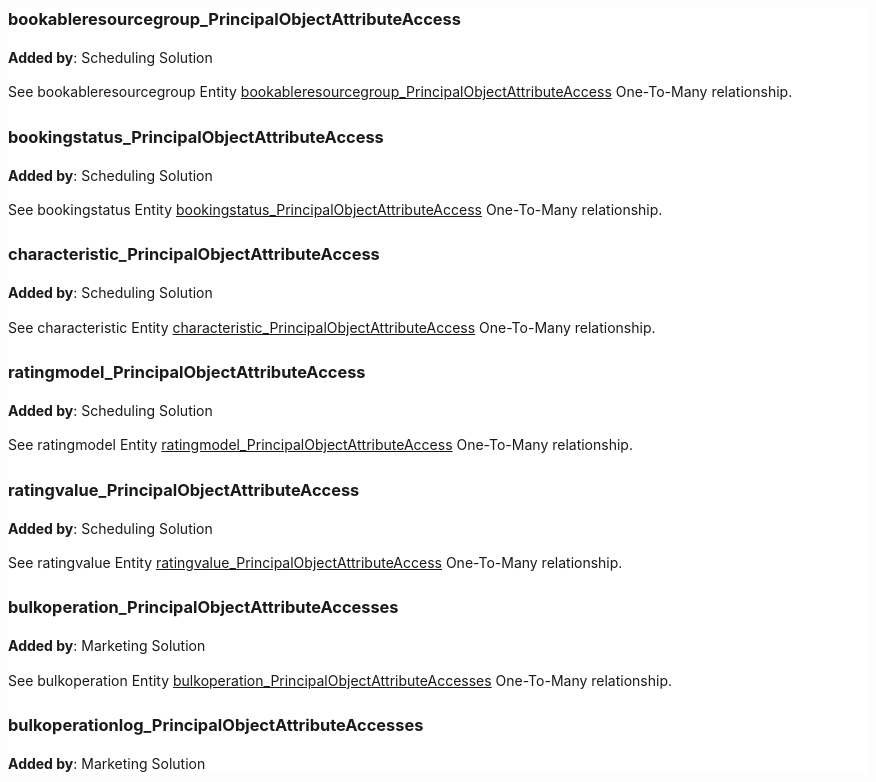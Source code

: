 ### <a name="BKMK_bookableresourcegroup_PrincipalObjectAttributeAccess"></a> bookableresourcegroup_PrincipalObjectAttributeAccess

**Added by**: Scheduling Solution

See bookableresourcegroup Entity [bookableresourcegroup_PrincipalObjectAttributeAccess](bookableresourcegroup.md#BKMK_bookableresourcegroup_PrincipalObjectAttributeAccess) One-To-Many relationship.

### <a name="BKMK_bookingstatus_PrincipalObjectAttributeAccess"></a> bookingstatus_PrincipalObjectAttributeAccess

**Added by**: Scheduling Solution

See bookingstatus Entity [bookingstatus_PrincipalObjectAttributeAccess](bookingstatus.md#BKMK_bookingstatus_PrincipalObjectAttributeAccess) One-To-Many relationship.

### <a name="BKMK_characteristic_PrincipalObjectAttributeAccess"></a> characteristic_PrincipalObjectAttributeAccess

**Added by**: Scheduling Solution

See characteristic Entity [characteristic_PrincipalObjectAttributeAccess](characteristic.md#BKMK_characteristic_PrincipalObjectAttributeAccess) One-To-Many relationship.

### <a name="BKMK_ratingmodel_PrincipalObjectAttributeAccess"></a> ratingmodel_PrincipalObjectAttributeAccess

**Added by**: Scheduling Solution

See ratingmodel Entity [ratingmodel_PrincipalObjectAttributeAccess](ratingmodel.md#BKMK_ratingmodel_PrincipalObjectAttributeAccess) One-To-Many relationship.

### <a name="BKMK_ratingvalue_PrincipalObjectAttributeAccess"></a> ratingvalue_PrincipalObjectAttributeAccess

**Added by**: Scheduling Solution

See ratingvalue Entity [ratingvalue_PrincipalObjectAttributeAccess](ratingvalue.md#BKMK_ratingvalue_PrincipalObjectAttributeAccess) One-To-Many relationship.

### <a name="BKMK_bulkoperation_PrincipalObjectAttributeAccesses"></a> bulkoperation_PrincipalObjectAttributeAccesses

**Added by**: Marketing Solution

See bulkoperation Entity [bulkoperation_PrincipalObjectAttributeAccesses](bulkoperation.md#BKMK_bulkoperation_PrincipalObjectAttributeAccesses) One-To-Many relationship.

### <a name="BKMK_bulkoperationlog_PrincipalObjectAttributeAccesses"></a> bulkoperationlog_PrincipalObjectAttributeAccesses

**Added by**: Marketing Solution
